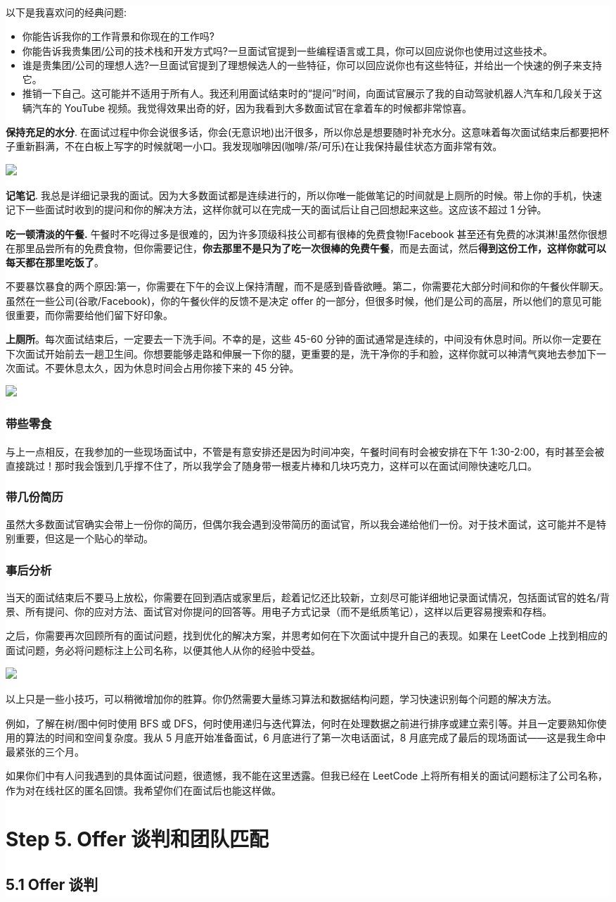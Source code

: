 以下是我喜欢问的经典问题:

- 你能告诉我你的工作背景和你现在的工作吗?
- 你能告诉我贵集团/公司的技术栈和开发方式吗?一旦面试官提到一些编程语言或工具，你可以回应说你也使用过这些技术。
- 谁是贵集团/公司的理想人选?一旦面试官提到了理想候选人的一些特征，你可以回应说你也有这些特征，并给出一个快速的例子来支持它。
- 推销一下自己。这可能并不适用于所有人。我还利用面试结束时的“提问”时间，向面试官展示了我的自动驾驶机器人汽车和几段关于这辆汽车的 YouTube 视频。我觉得效果出奇的好，因为我看到大多数面试官在拿着车的时候都非常惊喜。

**保持充足的水分**. 在面试过程中你会说很多话，你会(无意识地)出汗很多，所以你总是想要随时补充水分。这意味着每次面试结束后都要把杯子重新斟满，不在白板上写字的时候就喝一小口。我发现咖啡因(咖啡/茶/可乐)在让我保持最佳状态方面非常有效。

![](https://miro.medium.com/max/2000/0*VsgMcMV6BniWLJgN.jpg)

**记笔记**. 我总是详细记录我的面试。因为大多数面试都是连续进行的，所以你唯一能做笔记的时间就是上厕所的时候。带上你的手机，快速记下一些面试时收到的提问和你的解决方法，这样你就可以在完成一天的面试后让自己回想起来这些。这应该不超过 1 分钟。

**吃一顿清淡的午餐.** 午餐时不吃得过多是很难的，因为许多顶级科技公司都有很棒的免费食物!Facebook 甚至还有免费的冰淇淋!虽然你很想在那里品尝所有的免费食物，但你需要记住，**你去那里不是只为了吃一次很棒的免费午餐**，而是去面试，然后**得到这份工作，这样你就可以每天都在那里吃饭了**。

不要暴饮暴食的两个原因:第一，你需要在下午的会议上保持清醒，而不是感到昏昏欲睡。第二，你需要花大部分时间和你的午餐伙伴聊天。虽然在一些公司(谷歌/Facebook)，你的午餐伙伴的反馈不是决定 offer 的一部分，但很多时候，他们是公司的高层，所以他们的意见可能很重要，而你需要给他们留下好印象。

**上厕所**。每次面试结束后，一定要去一下洗手间。不幸的是，这些 45-60 分钟的面试通常是连续的，中间没有休息时间。所以你一定要在下次面试开始前去一趟卫生间。你想要能够走路和伸展一下你的腿，更重要的是，洗干净你的手和脸，这样你就可以神清气爽地去参加下一次面试。不要休息太久，因为休息时间会占用你接下来的 45 分钟。

![](https://miro.medium.com/max/1024/0*TBXEsZ8Nnx8eWzk-.jpg)

### 带些零食

与上一点相反，在我参加的一些现场面试中，不管是有意安排还是因为时间冲突，午餐时间有时会被安排在下午 1:30-2:00，有时甚至会被直接跳过！那时我会饿到几乎撑不住了，所以我学会了随身带一根麦片棒和几块巧克力，这样可以在面试间隙快速吃几口。

### 带几份简历

虽然大多数面试官确实会带上一份你的简历，但偶尔我会遇到没带简历的面试官，所以我会递给他们一份。对于技术面试，这可能并不是特别重要，但这是一个贴心的举动。

### 事后分析

当天的面试结束后不要马上放松，你需要在回到酒店或家里后，趁着记忆还比较新，立刻尽可能详细地记录面试情况，包括面试官的姓名/背景、所有提问、你的应对方法、面试官对你提问的回答等。用电子方式记录（而不是纸质笔记），这样以后更容易搜索和存档。

之后，你需要再次回顾所有的面试问题，找到优化的解决方案，并思考如何在下次面试中提升自己的表现。如果在 LeetCode 上找到相应的面试问题，务必将问题标注上公司名称，以便其他人从你的经验中受益。

![](https://miro.medium.com/max/2000/0*m4TbZx-yWlVl0HCy.jpg)

以上只是一些小技巧，可以稍微增加你的胜算。你仍然需要大量练习算法和数据结构问题，学习快速识别每个问题的解决方法。

例如，了解在树/图中何时使用 BFS 或 DFS，何时使用递归与迭代算法，何时在处理数据之前进行排序或建立索引等。并且一定要熟知你使用的算法的时间和空间复杂度。我从 5 月底开始准备面试，6 月底进行了第一次电话面试，8 月底完成了最后的现场面试——这是我生命中最紧张的三个月。

如果你们中有人问我遇到的具体面试问题，很遗憾，我不能在这里透露。但我已经在 LeetCode 上将所有相关的面试问题标注了公司名称，作为对在线社区的匿名回馈。我希望你们在面试后也能这样做。

# Step 5. Offer 谈判和团队匹配

## 5.1 Offer 谈判

